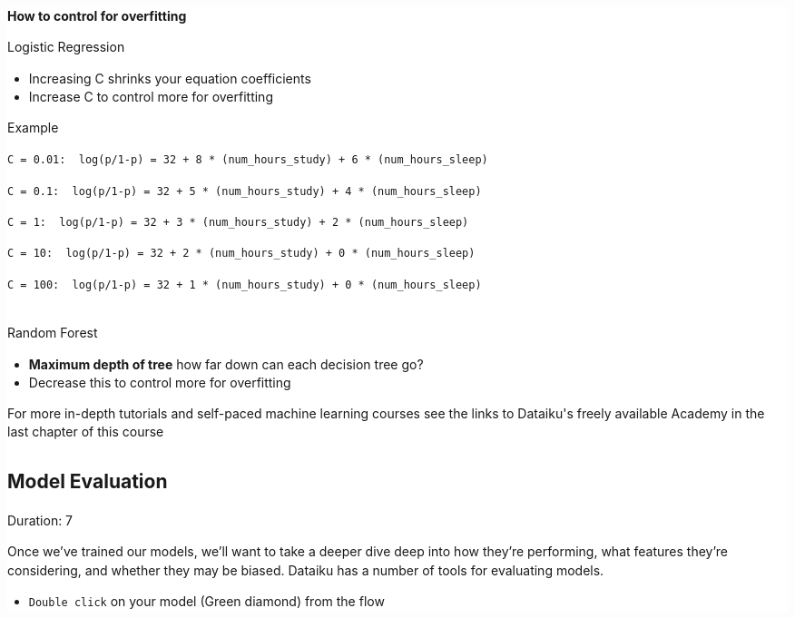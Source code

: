 **How to control for overfitting**

Logistic Regression
- Increasing C shrinks your equation coefficients
- Increase C to control more for overfitting

Example

`C = 0.01:  log(p/1-p) = 32 + 8 * (num_hours_study) + 6 * (num_hours_sleep)`
 
`C = 0.1:  log(p/1-p) = 32 + 5 * (num_hours_study) + 4 * (num_hours_sleep) `

`C = 1:  log(p/1-p) = 32 + 3 * (num_hours_study) + 2 * (num_hours_sleep) `

`C = 10:  log(p/1-p) = 32 + 2 * (num_hours_study) + 0 * (num_hours_sleep) `

`C = 100:  log(p/1-p) = 32 + 1 * (num_hours_study) + 0 * (num_hours_sleep)` 
<br>
<br>

Random Forest
<br>

- **Maximum depth of tree**  how far down can each decision tree go?
- Decrease this to control more for overfitting

For more in-depth tutorials and self-paced machine learning courses see the links to Dataiku's freely available Academy in the last chapter of this course


## Model Evaluation

Duration: 7

Once we’ve trained our models, we’ll want to take a deeper dive deep into how they’re performing, what features they’re considering, and whether they may be biased. Dataiku has a number of tools for evaluating models.

- `Double click` on your model (Green diamond) from the flow
